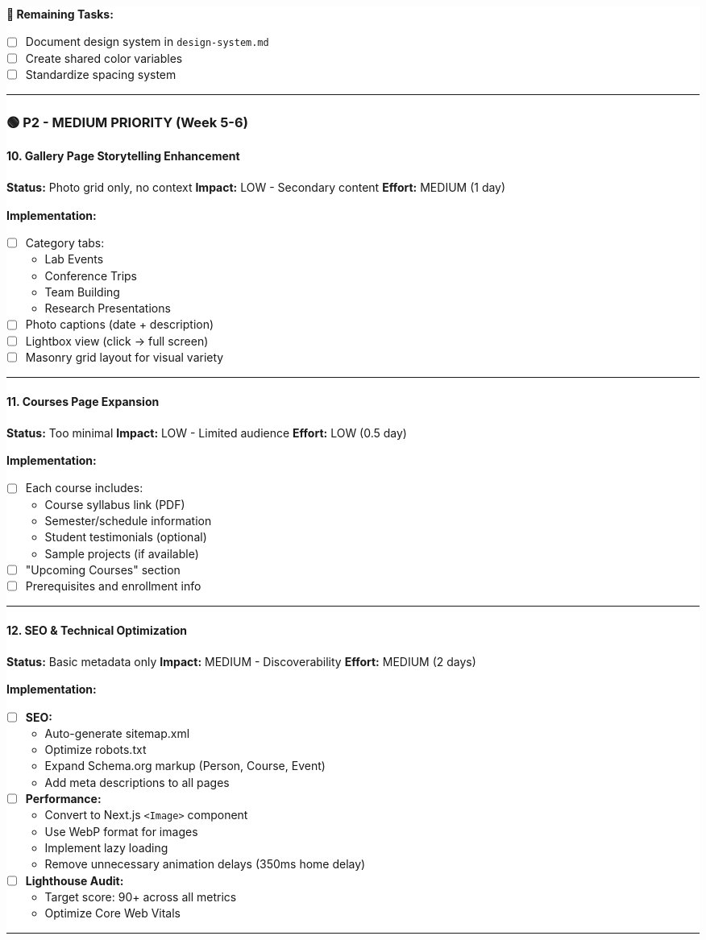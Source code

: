 **🔄 Remaining Tasks:**
- [ ] Document design system in `design-system.md`
- [ ] Create shared color variables
- [ ] Standardize spacing system

---

### 🟢 **P2 - MEDIUM PRIORITY** (Week 5-6)

#### 10. Gallery Page Storytelling Enhancement
**Status:** Photo grid only, no context
**Impact:** LOW - Secondary content
**Effort:** MEDIUM (1 day)

**Implementation:**
- [ ] Category tabs:
  - Lab Events
  - Conference Trips
  - Team Building
  - Research Presentations
- [ ] Photo captions (date + description)
- [ ] Lightbox view (click → full screen)
- [ ] Masonry grid layout for visual variety

---

#### 11. Courses Page Expansion
**Status:** Too minimal
**Impact:** LOW - Limited audience
**Effort:** LOW (0.5 day)

**Implementation:**
- [ ] Each course includes:
  - Course syllabus link (PDF)
  - Semester/schedule information
  - Student testimonials (optional)
  - Sample projects (if available)
- [ ] "Upcoming Courses" section
- [ ] Prerequisites and enrollment info

---

#### 12. SEO & Technical Optimization
**Status:** Basic metadata only
**Impact:** MEDIUM - Discoverability
**Effort:** MEDIUM (2 days)

**Implementation:**
- [ ] **SEO:**
  - Auto-generate sitemap.xml
  - Optimize robots.txt
  - Expand Schema.org markup (Person, Course, Event)
  - Add meta descriptions to all pages
- [ ] **Performance:**
  - Convert to Next.js `<Image>` component
  - Use WebP format for images
  - Implement lazy loading
  - Remove unnecessary animation delays (350ms home delay)
- [ ] **Lighthouse Audit:**
  - Target score: 90+ across all metrics
  - Optimize Core Web Vitals

---
